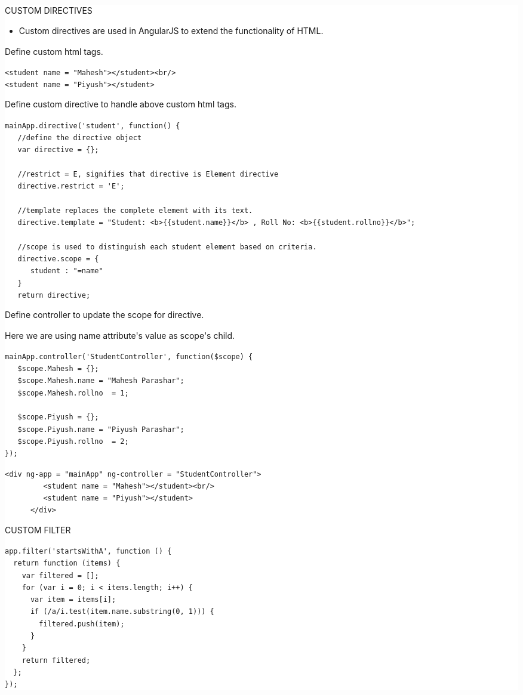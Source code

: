 CUSTOM DIRECTIVES

- Custom directives are used in AngularJS to extend the functionality of HTML.

Define custom html tags.

```
<student name = "Mahesh"></student><br/>
<student name = "Piyush"></student>
```

Define custom directive to handle above custom html tags.

```
mainApp.directive('student', function() {
   //define the directive object
   var directive = {};

   //restrict = E, signifies that directive is Element directive
   directive.restrict = 'E';

   //template replaces the complete element with its text.
   directive.template = "Student: <b>{{student.name}}</b> , Roll No: <b>{{student.rollno}}</b>";

   //scope is used to distinguish each student element based on criteria.
   directive.scope = {
      student : "=name"
   }
   return directive;
```

Define controller to update the scope for directive.

Here we are using name attribute's value as scope's child.

```
mainApp.controller('StudentController', function($scope) {
   $scope.Mahesh = {};
   $scope.Mahesh.name = "Mahesh Parashar";
   $scope.Mahesh.rollno  = 1;

   $scope.Piyush = {};
   $scope.Piyush.name = "Piyush Parashar";
   $scope.Piyush.rollno  = 2;
});
```

```
<div ng-app = "mainApp" ng-controller = "StudentController">
         <student name = "Mahesh"></student><br/>
         <student name = "Piyush"></student>
      </div>
```


CUSTOM FILTER

```
app.filter('startsWithA', function () {
  return function (items) {
    var filtered = [];
    for (var i = 0; i < items.length; i++) {
      var item = items[i];
      if (/a/i.test(item.name.substring(0, 1))) {
        filtered.push(item);
      }
    }
    return filtered;
  };
});
```